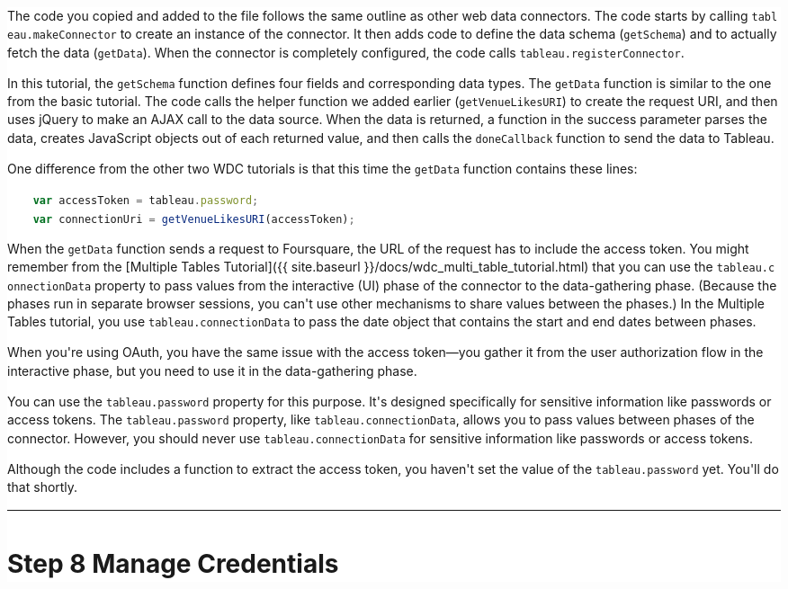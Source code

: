 
The code you copied and added to the file follows the same outline as other web data connectors. The code
starts by calling `tableau.makeConnector` to create an instance of the
connector. It then adds code to define the data schema
(`getSchema`) and to actually fetch the data (`getData`).
When the connector is completely configured, the code calls
`tableau.registerConnector`.

In this tutorial, the `getSchema` function defines four fields
and corresponding data types. The `getData` function is similar to the one from the basic tutorial. The code calls the helper
function we added earlier (`getVenueLikesURI`) to create the request URI, and then uses jQuery to make an AJAX
call to the data source. When the data is returned, a function in the
success parameter parses the data, creates JavaScript objects out of
each returned value, and then calls the `doneCallback` function
to send the data to Tableau.

One difference from the other two WDC tutorials is that this time the `getData` function contains these lines:

```js
    var accessToken = tableau.password;
    var connectionUri = getVenueLikesURI(accessToken);
```

When the `getData` function sends a request to Foursquare, the URL
of the request has to include the access token. You might remember from
the [Multiple Tables Tutorial]({{ site.baseurl }}/docs/wdc_multi_table_tutorial.html) that you can use the `tableau.connectionData`
property to pass values from the interactive (UI) phase of the connector
to the data-gathering phase. (Because the phases run in separate browser
sessions, you can't use other mechanisms to share values between the
phases.) In the Multiple Tables tutorial, you use `tableau.connectionData` to
pass the date object that contains the start and end dates between phases.

When you're using OAuth, you have the same issue with the access
token—you gather it from the user authorization flow in the interactive phase, but you need
to use it in the data-gathering phase.

You can use the `tableau.password` property for this purpose. It's designed specifically for sensitive
information like passwords or access tokens. The `tableau.password` property, like `tableau.connectionData`, allows you to pass values between phases of the connector. However, you should never use `tableau.connectionData` for sensitive information like passwords or access tokens.

Although the code includes a function to extract the access token, you
haven't set the value of the `tableau.password` yet. You'll do that
shortly.

---

# Step 8 Manage Credentials
